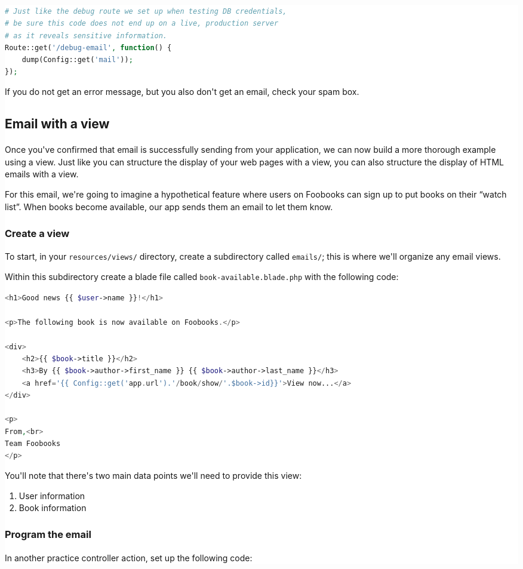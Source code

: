 ```php
# Just like the debug route we set up when testing DB credentials,
# be sure this code does not end up on a live, production server
# as it reveals sensitive information.
Route::get('/debug-email', function() {
    dump(Config::get('mail'));
});
```

If you do not get an error message, but you also don't get an email, check your spam box.



## Email with a view
Once you've confirmed that email is successfully sending from your application, we can now build a more thorough example using a view. Just like you can structure the display of your web pages with a view, you can also structure the display of HTML emails with a view.

For this email, we're going to imagine a hypothetical feature where users on Foobooks can sign up to put books on their &ldquo;watch list&rdquo;. When books become available, our app sends them an email to let them know.

### Create a view
To start, in your `resources/views/` directory, create a subdirectory called `emails/`; this is where we'll organize any email views.

Within this subdirectory create a blade file called `book-available.blade.php` with the following code:

```php
<h1>Good news {{ $user->name }}!</h1>

<p>The following book is now available on Foobooks.</p>

<div>
    <h2>{{ $book->title }}</h2>
    <h3>By {{ $book->author->first_name }} {{ $book->author->last_name }}</h3>
    <a href='{{ Config::get('app.url').'/book/show/'.$book->id}}'>View now...</a>
</div>

<p>
From,<br>
Team Foobooks
</p>
```

You'll note that there's two main data points we'll need to provide this view:

1. User information
2. Book information


### Program the email
In another practice controller action, set up the following code:
